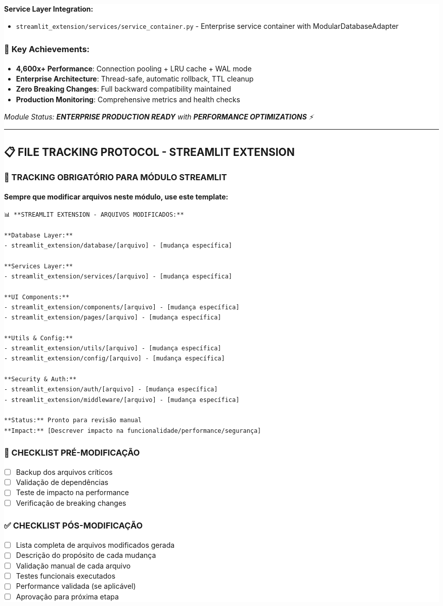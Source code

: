 **Service Layer Integration:**
- `streamlit_extension/services/service_container.py` - Enterprise service container with ModularDatabaseAdapter

### 🎯 **Key Achievements:**
- **4,600x+ Performance**: Connection pooling + LRU cache + WAL mode
- **Enterprise Architecture**: Thread-safe, automatic rollback, TTL cleanup  
- **Zero Breaking Changes**: Full backward compatibility maintained
- **Production Monitoring**: Comprehensive metrics and health checks

*Module Status: **ENTERPRISE PRODUCTION READY** with **PERFORMANCE OPTIMIZATIONS** ⚡*

---

## 📋 **FILE TRACKING PROTOCOL - STREAMLIT EXTENSION**

### **🎯 TRACKING OBRIGATÓRIO PARA MÓDULO STREAMLIT**

**Sempre que modificar arquivos neste módulo, use este template:**

```
📊 **STREAMLIT EXTENSION - ARQUIVOS MODIFICADOS:**

**Database Layer:**
- streamlit_extension/database/[arquivo] - [mudança específica]

**Services Layer:**  
- streamlit_extension/services/[arquivo] - [mudança específica]

**UI Components:**
- streamlit_extension/components/[arquivo] - [mudança específica]
- streamlit_extension/pages/[arquivo] - [mudança específica]

**Utils & Config:**
- streamlit_extension/utils/[arquivo] - [mudança específica]
- streamlit_extension/config/[arquivo] - [mudança específica]

**Security & Auth:**
- streamlit_extension/auth/[arquivo] - [mudança específica]
- streamlit_extension/middleware/[arquivo] - [mudança específica]

**Status:** Pronto para revisão manual
**Impact:** [Descrever impacto na funcionalidade/performance/segurança]
```

### **🔧 CHECKLIST PRÉ-MODIFICAÇÃO**
- [ ] Backup dos arquivos críticos
- [ ] Validação de dependências
- [ ] Teste de impacto na performance
- [ ] Verificação de breaking changes

### **✅ CHECKLIST PÓS-MODIFICAÇÃO**
- [ ] Lista completa de arquivos modificados gerada
- [ ] Descrição do propósito de cada mudança
- [ ] Validação manual de cada arquivo
- [ ] Testes funcionais executados
- [ ] Performance validada (se aplicável)
- [ ] Aprovação para próxima etapa
